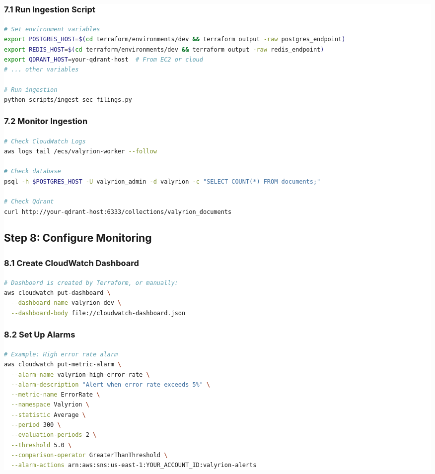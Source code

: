 ### 7.1 Run Ingestion Script

```bash
# Set environment variables
export POSTGRES_HOST=$(cd terraform/environments/dev && terraform output -raw postgres_endpoint)
export REDIS_HOST=$(cd terraform/environments/dev && terraform output -raw redis_endpoint)
export QDRANT_HOST=your-qdrant-host  # From EC2 or cloud
# ... other variables

# Run ingestion
python scripts/ingest_sec_filings.py
```

### 7.2 Monitor Ingestion

```bash
# Check CloudWatch Logs
aws logs tail /ecs/valyrion-worker --follow

# Check database
psql -h $POSTGRES_HOST -U valyrion_admin -d valyrion -c "SELECT COUNT(*) FROM documents;"

# Check Qdrant
curl http://your-qdrant-host:6333/collections/valyrion_documents
```

## Step 8: Configure Monitoring

### 8.1 Create CloudWatch Dashboard

```bash
# Dashboard is created by Terraform, or manually:
aws cloudwatch put-dashboard \
  --dashboard-name valyrion-dev \
  --dashboard-body file://cloudwatch-dashboard.json
```

### 8.2 Set Up Alarms

```bash
# Example: High error rate alarm
aws cloudwatch put-metric-alarm \
  --alarm-name valyrion-high-error-rate \
  --alarm-description "Alert when error rate exceeds 5%" \
  --metric-name ErrorRate \
  --namespace Valyrion \
  --statistic Average \
  --period 300 \
  --evaluation-periods 2 \
  --threshold 5.0 \
  --comparison-operator GreaterThanThreshold \
  --alarm-actions arn:aws:sns:us-east-1:YOUR_ACCOUNT_ID:valyrion-alerts
```
